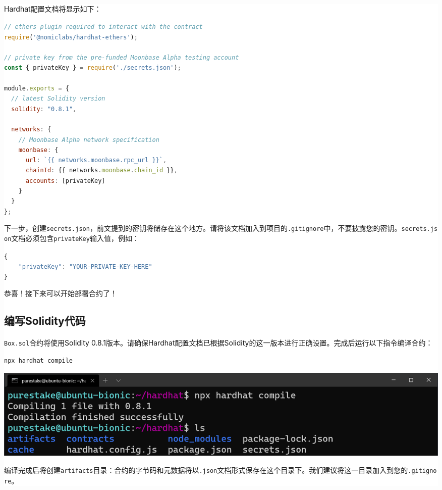 Hardhat配置文档将显示如下：

```js
// ethers plugin required to interact with the contract
require('@nomiclabs/hardhat-ethers');

// private key from the pre-funded Moonbase Alpha testing account
const { privateKey } = require('./secrets.json');

module.exports = {
  // latest Solidity version
  solidity: "0.8.1",

  networks: {
    // Moonbase Alpha network specification
    moonbase: {
      url: `{{ networks.moonbase.rpc_url }}`,
      chainId: {{ networks.moonbase.chain_id }},
      accounts: [privateKey]
    }
  }
};
```

下一步，创建`secrets.json`，前文提到的密钥将储存在这个地方。请将该文档加入到项目的`.gitignore`中，不要披露您的密钥。`secrets.json`文档必须包含`privateKey`输入值，例如：

```js
{
    "privateKey": "YOUR-PRIVATE-KEY-HERE"
}
```

恭喜！接下来可以开始部署合约了！

## 编写Solidity代码

`Box.sol`合约将使用Solidity 0.8.1版本。请确保Hardhat配置文档已根据Solidity的这一版本进行正确设置。完成后运行以下指令编译合约：

```
npx hardhat compile
```

![Hardhat Contract Compile](/images/hardhat/hardhat-images-2.png)

编译完成后将创建`artifacts`目录：合约的字节码和元数据将以`.json`文档形式保存在这个目录下。我们建议将这一目录加入到您的`.gitignore`。
